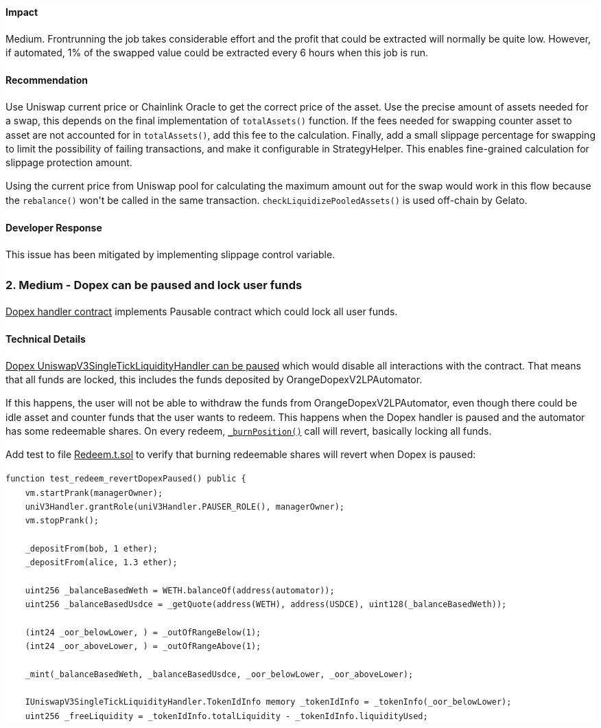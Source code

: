 #### Impact

Medium. Frontrunning the job takes considerable effort and the profit that could be extracted will normally be quite low. However, if automated, 1% of the swapped value could be extracted every 6 hours when this job is run.

#### Recommendation

Use Uniswap current price or Chainlink Oracle to get the correct price of the asset. Use the precise amount of assets needed for a swap, this depends on the final implementation of `totalAssets()` function. If the fees needed for swapping counter asset to asset are not accounted for in `totalAssets()`, add this fee to the calculation. Finally, add a small slippage percentage for swapping to limit the possibility of failing transactions, and make it configurable in StrategyHelper. This enables fine-grained calculation for slippage protection amount.

Using the current price from Uniswap pool for calculating the maximum amount out for the swap would work in this flow because the `rebalance()` won't be called in the same transaction. `checkLiquidizePooledAssets()` is used off-chain by Gelato.

#### Developer Response
This issue has been mitigated by implementing slippage control variable.


### 2. Medium - Dopex can be paused and lock user funds

[Dopex handler contract](https://arbiscan.io/address/0xe11d346757d052214686bcbc860c94363afb4a9a#code#L3903) implements Pausable contract which could lock all user funds.

#### Technical Details

[Dopex UniswapV3SingleTickLiquidityHandler can be paused](https://arbiscan.io/address/0xe11d346757d052214686bcbc860c94363afb4a9a#code#L6009) which would disable all interactions with the contract. That means that all funds are locked, this includes the funds deposited by OrangeDopexV2LPAutomator.

If this happens, the user will not be able to withdraw the funds from OrangeDopexV2LPAutomator, even though there could be idle asset and counter funds that the user wants to redeem. This happens when the Dopex handler is paused and the automator has some redeemable shares. On every redeem, [`_burnPosition()`](https://github.com/orange-finance/dopex-v2-automator/blob/eee5932015036fa44593edf611a30bb99a52c883/contracts/OrangeDopexV2LPAutomator.sol#L455) call will revert, basically locking all funds.

Add test to file [Redeem.t.sol](https://github.com/orange-finance/dopex-v2-automator/blob/eee5932015036fa44593edf611a30bb99a52c883/test/OrangeDopexV2LPAutomator/Redeem.t.sol) to verify that burning redeemable shares will revert when Dopex is paused:

```solidity
function test_redeem_revertDopexPaused() public {
    vm.startPrank(managerOwner);
    uniV3Handler.grantRole(uniV3Handler.PAUSER_ROLE(), managerOwner);
    vm.stopPrank();

    _depositFrom(bob, 1 ether);
    _depositFrom(alice, 1.3 ether);

    uint256 _balanceBasedWeth = WETH.balanceOf(address(automator));
    uint256 _balanceBasedUsdce = _getQuote(address(WETH), address(USDCE), uint128(_balanceBasedWeth));

    (int24 _oor_belowLower, ) = _outOfRangeBelow(1);
    (int24 _oor_aboveLower, ) = _outOfRangeAbove(1);

    _mint(_balanceBasedWeth, _balanceBasedUsdce, _oor_belowLower, _oor_aboveLower);

    IUniswapV3SingleTickLiquidityHandler.TokenIdInfo memory _tokenIdInfo = _tokenInfo(_oor_belowLower);
    uint256 _freeLiquidity = _tokenIdInfo.totalLiquidity - _tokenIdInfo.liquidityUsed;

```
